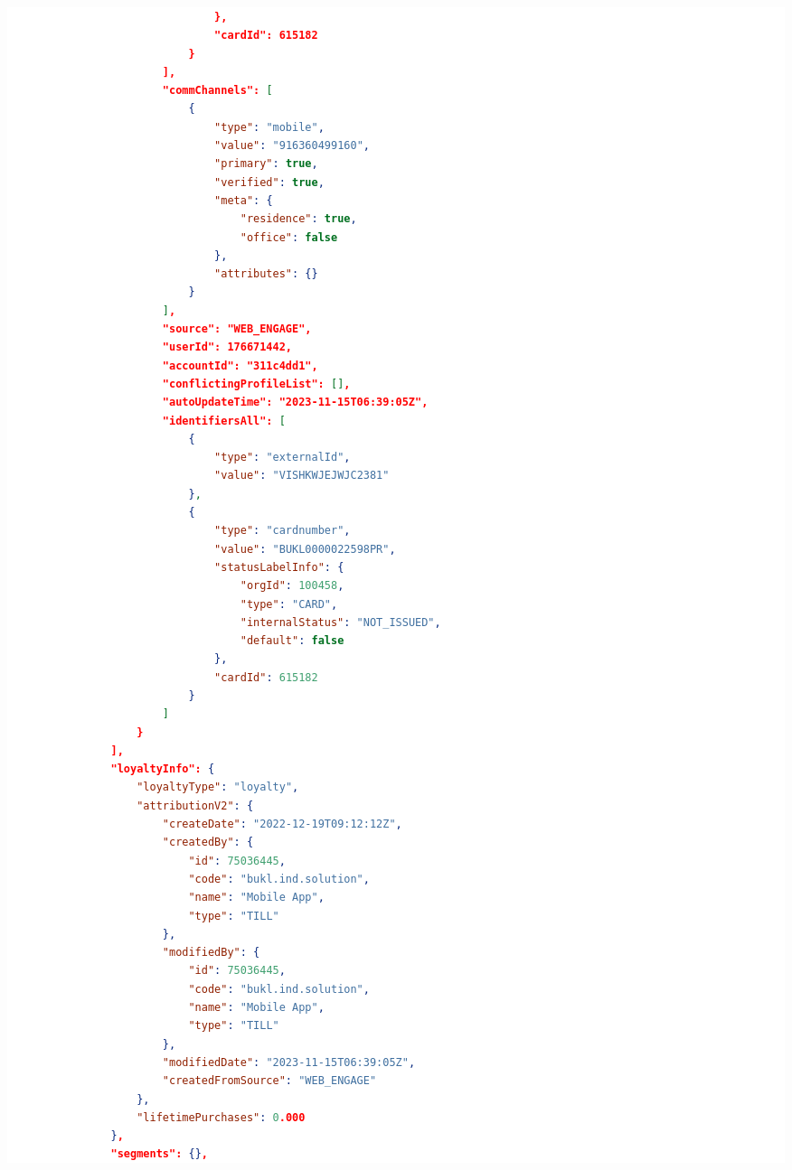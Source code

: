 ```json
                                },
                                "cardId": 615182
                            }
                        ],
                        "commChannels": [
                            {
                                "type": "mobile",
                                "value": "916360499160",
                                "primary": true,
                                "verified": true,
                                "meta": {
                                    "residence": true,
                                    "office": false
                                },
                                "attributes": {}
                            }
                        ],
                        "source": "WEB_ENGAGE",
                        "userId": 176671442,
                        "accountId": "311c4dd1",
                        "conflictingProfileList": [],
                        "autoUpdateTime": "2023-11-15T06:39:05Z",
                        "identifiersAll": [
                            {
                                "type": "externalId",
                                "value": "VISHKWJEJWJC2381"
                            },
                            {
                                "type": "cardnumber",
                                "value": "BUKL0000022598PR",
                                "statusLabelInfo": {
                                    "orgId": 100458,
                                    "type": "CARD",
                                    "internalStatus": "NOT_ISSUED",
                                    "default": false
                                },
                                "cardId": 615182
                            }
                        ]
                    }
                ],
                "loyaltyInfo": {
                    "loyaltyType": "loyalty",
                    "attributionV2": {
                        "createDate": "2022-12-19T09:12:12Z",
                        "createdBy": {
                            "id": 75036445,
                            "code": "bukl.ind.solution",
                            "name": "Mobile App",
                            "type": "TILL"
                        },
                        "modifiedBy": {
                            "id": 75036445,
                            "code": "bukl.ind.solution",
                            "name": "Mobile App",
                            "type": "TILL"
                        },
                        "modifiedDate": "2023-11-15T06:39:05Z",
                        "createdFromSource": "WEB_ENGAGE"
                    },
                    "lifetimePurchases": 0.000
                },
                "segments": {},
```